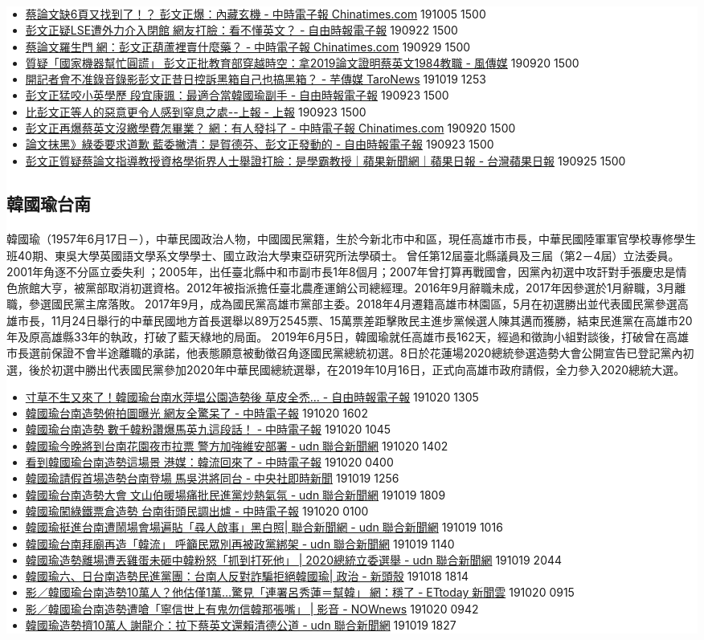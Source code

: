 - [蔡論文缺6頁又找到了！？ 彭文正爆：內藏玄機 - 中時電子報 Chinatimes.com](https://www.chinatimes.com/realtimenews/20191005003924-260407 "蔡論文缺6頁又找到了！？ 彭文正爆：內藏玄機 - 中時電子報 Chinatimes.com") 191005 1500
- [彭文正疑LSE遭外力介入閉館 網友打臉：看不懂英文？ - 自由時報電子報](https://news.ltn.com.tw/news/politics/breakingnews/2923154 "彭文正疑LSE遭外力介入閉館 網友打臉：看不懂英文？ - 自由時報電子報") 190922 1500
- [蔡論文羅生門 網：彭文正葫蘆裡賣什麼藥？ - 中時電子報 Chinatimes.com](https://www.chinatimes.com/realtimenews/20190929002590-260407 "蔡論文羅生門 網：彭文正葫蘆裡賣什麼藥？ - 中時電子報 Chinatimes.com") 190929 1500
- [質疑「國家機器幫忙圓謊」 彭文正批教育部穿越時空：拿2019論文證明蔡英文1984教職 - 風傳媒](https://www.storm.mg/article/1736300 "質疑「國家機器幫忙圓謊」 彭文正批教育部穿越時空：拿2019論文證明蔡英文1984教職 - 風傳媒") 190920 1500
- [開記者會不准錄音錄影彭文正昔日控訴黑箱自己也搞黑箱？ - 芋傳媒 TaroNews](https://taronews.tw/2019/10/19/501823/ "開記者會不准錄音錄影彭文正昔日控訴黑箱自己也搞黑箱？ - 芋傳媒 TaroNews") 191019 1253
- [彭文正猛咬小英學歷 段宜康諷：最適合當韓國瑜副手 - 自由時報電子報](https://m.ltn.com.tw/news/politics/breakingnews/2924690 "彭文正猛咬小英學歷 段宜康諷：最適合當韓國瑜副手 - 自由時報電子報") 190923 1500
- [比彭文正等人的惡意更令人感到窒息之處--上報 - 上報](https://www.upmedia.mg/news_info.php?SerialNo=71851 "比彭文正等人的惡意更令人感到窒息之處--上報 - 上報") 190923 1500
- [彭文正再爆蔡英文沒繳學費怎畢業？ 網：有人發抖了 - 中時電子報 Chinatimes.com](https://www.chinatimes.com/realtimenews/20190920004306-260407 "彭文正再爆蔡英文沒繳學費怎畢業？ 網：有人發抖了 - 中時電子報 Chinatimes.com") 190920 1500
- [論文抹黑》綠委要求道歉 藍委撇清：是賀德芬、彭文正發動的 - 自由時報電子報](https://m.ltn.com.tw/news/politics/breakingnews/2924050 "論文抹黑》綠委要求道歉 藍委撇清：是賀德芬、彭文正發動的 - 自由時報電子報") 190923 1500
- [彭文正質疑蔡論文指導教授資格學術界人士舉證打臉：是學霸教授｜蘋果新聞網｜蘋果日報 - 台灣蘋果日報](https://tw.appledaily.com/new/realtime/20190925/1638516/ "彭文正質疑蔡論文指導教授資格學術界人士舉證打臉：是學霸教授｜蘋果新聞網｜蘋果日報 - 台灣蘋果日報") 190925 1500

## 韓國瑜台南

韓國瑜（1957年6月17日－），中華民國政治人物，中國國民黨籍，生於今新北市中和區，現任高雄市市長，中華民國陸軍軍官學校專修學生班40期、東吳大學英國語文學系文學學士、國立政治大學東亞研究所法學碩士。
曾任第12屆臺北縣議員及三屆（第2－4屆）立法委員。2001年角逐不分區立委失利
；2005年，出任臺北縣中和市副市長1年8個月；2007年曾打算再戰國會，因黨內初選中攻訐對手張慶忠是情色旅館大亨，被黨部取消初選資格。2012年被指派擔任臺北農產運銷公司總經理。2016年9月辭職未成，2017年因參選於1月辭職，3月離職，參選國民黨主席落敗。
2017年9月，成為國民黨高雄市黨部主委。2018年4月遷籍高雄市林園區，5月在初選勝出並代表國民黨參選高雄市長，11月24日舉行的中華民國地方首長選舉以89万2545票、15萬票差距擊敗民主進步黨候選人陳其邁而獲勝，結束民進黨在高雄市20年及原高雄縣33年的執政，打破了藍天綠地的局面。
2019年6月5日，韓國瑜就任高雄巿長162天，經過和徵詢小組對談後，打破曾在高雄市長選前保證不會半途離職的承諾，他表態願意被動徵召角逐國民黨總統初選。8日於花蓮場2020總統參選造勢大會公開宣告已登記黨內初選，後於初選中勝出代表國民黨參加2020年中華民國總統選舉，在2019年10月16日，正式向高雄市政府請假，全力參入2020總統大選。
- [寸草不生又來了！韓國瑜台南水萍塭公園造勢後 草皮全禿… - 自由時報電子報](https://news.ltn.com.tw/news/politics/breakingnews/2951869 "寸草不生又來了！韓國瑜台南水萍塭公園造勢後 草皮全禿… - 自由時報電子報") 191020 1305
- [韓國瑜台南造勢俯拍圖曝光 網友全驚呆了 - 中時電子報](https://www.chinatimes.com/realtimenews/20191020001916-260407 "韓國瑜台南造勢俯拍圖曝光 網友全驚呆了 - 中時電子報") 191020 1602
- [韓國瑜台南造勢 數千韓粉讚爆馬英九這段話！ - 中時電子報](https://www.chinatimes.com/realtimenews/20191020001130-260407 "韓國瑜台南造勢 數千韓粉讚爆馬英九這段話！ - 中時電子報") 191020 1045
- [韓國瑜今晚將到台南花園夜市拉票 警方加強維安部署 - udn 聯合新聞網](https://udn.com/news/story/12702/4115190 "韓國瑜今晚將到台南花園夜市拉票 警方加強維安部署 - udn 聯合新聞網") 191020 1402
- [看到韓國瑜台南造勢這場景 港媒：韓流回來了 - 中時電子報](https://www.chinatimes.com/realtimenews/20191020000743-260407 "看到韓國瑜台南造勢這場景 港媒：韓流回來了 - 中時電子報") 191020 0400
- [韓國瑜請假首場造勢台南登場 馬吳洪將同台 - 中央社即時新聞](https://www.cna.com.tw/news/firstnews/201910190088.aspx "韓國瑜請假首場造勢台南登場 馬吳洪將同台 - 中央社即時新聞") 191019 1256
- [韓國瑜台南造勢大會 文山伯暖場痛批民進黨炒熱氣氛 - udn 聯合新聞網](https://udn.com/news/story/12702/4114114 "韓國瑜台南造勢大會 文山伯暖場痛批民進黨炒熱氣氛 - udn 聯合新聞網") 191019 1809
- [韓國瑜闖綠鐵票倉造勢 台南街頭民調出爐 - 中時電子報](https://www.chinatimes.com/realtimenews/20191020000048-260407 "韓國瑜闖綠鐵票倉造勢 台南街頭民調出爐 - 中時電子報") 191020 0100
- [韓國瑜挺進台南遭鬧場會場遍貼「尋人啟事」黑白照| 聯合新聞網 - udn 聯合新聞網](https://udn.com/news/story/6656/4113395 "韓國瑜挺進台南遭鬧場會場遍貼「尋人啟事」黑白照| 聯合新聞網 - udn 聯合新聞網") 191019 1016
- [韓國瑜台南拜廟再造「韓流」 呼籲民眾別再被政黨綁架 - udn 聯合新聞網](https://udn.com/news/story/6656/4113551 "韓國瑜台南拜廟再造「韓流」 呼籲民眾別再被政黨綁架 - udn 聯合新聞網") 191019 1140
- [韓國瑜造勢離場遭丟雞蛋未砸中韓粉怒「抓到打死他」 | 2020總統立委選舉 - udn 聯合新聞網](https://udn.com/vote2020/story/12702/4114267 "韓國瑜造勢離場遭丟雞蛋未砸中韓粉怒「抓到打死他」 | 2020總統立委選舉 - udn 聯合新聞網") 191019 2044
- [韓國瑜六、日台南造勢民進黨團：台南人反對詐騙拒絕韓國瑜| 政治 - 新頭殼](https://newtalk.tw/news/view/2019-10-18/313473 "韓國瑜六、日台南造勢民進黨團：台南人反對詐騙拒絕韓國瑜| 政治 - 新頭殼") 191018 1814
- [影／韓國瑜台南造勢10萬人？他估僅1萬…驚見「連署呂秀蓮＝幫韓」 網：穩了 - ETtoday 新聞雲](https://www.ettoday.net/news/20191020/1560978.htm "影／韓國瑜台南造勢10萬人？他估僅1萬…驚見「連署呂秀蓮＝幫韓」 網：穩了 - ETtoday 新聞雲") 191020 0915
- [影／韓國瑜台南造勢遭嗆「寧信世上有鬼勿信韓那張嘴」 | 影音 - NOWnews](https://www.nownews.com/news/20191020/3701408/ "影／韓國瑜台南造勢遭嗆「寧信世上有鬼勿信韓那張嘴」 | 影音 - NOWnews") 191020 0942
- [韓國瑜造勢擠10萬人 謝龍介：拉下蔡英文還賴清德公道 - udn 聯合新聞網](https://udn.com/news/story/6656/4114134 "韓國瑜造勢擠10萬人 謝龍介：拉下蔡英文還賴清德公道 - udn 聯合新聞網") 191019 1827